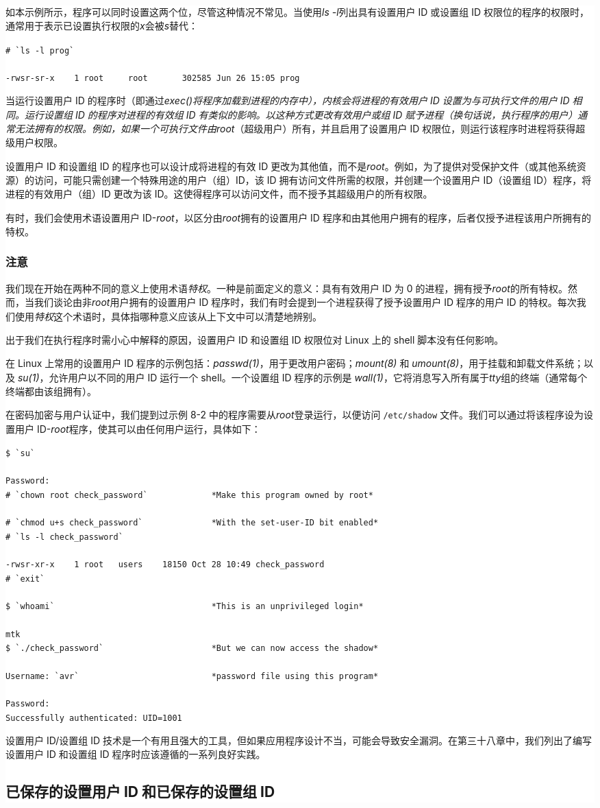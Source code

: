 如本示例所示，程序可以同时设置这两个位，尽管这种情况不常见。当使用*ls -l*列出具有设置用户 ID 或设置组 ID 权限位的程序的权限时，通常用于表示已设置执行权限的*x*会被*s*替代：

```
# `ls -l prog`

-rwsr-sr-x    1 root     root       302585 Jun 26 15:05 prog
```

当运行设置用户 ID 的程序时（即通过*exec()*将程序加载到进程的内存中），内核会将进程的有效用户 ID 设置为与可执行文件的用户 ID 相同。运行设置组 ID 的程序对进程的有效组 ID 有类似的影响。以这种方式更改有效用户或组 ID 赋予进程（换句话说，执行程序的用户）通常无法拥有的权限。例如，如果一个可执行文件由*root*（超级用户）所有，并且启用了设置用户 ID 权限位，则运行该程序时进程将获得超级用户权限。

设置用户 ID 和设置组 ID 的程序也可以设计成将进程的有效 ID 更改为其他值，而不是*root*。例如，为了提供对受保护文件（或其他系统资源）的访问，可能只需创建一个特殊用途的用户（组）ID，该 ID 拥有访问文件所需的权限，并创建一个设置用户 ID（设置组 ID）程序，将进程的有效用户（组）ID 更改为该 ID。这使得程序可以访问文件，而不授予其超级用户的所有权限。

有时，我们会使用术语设置用户 ID-*root*，以区分由*root*拥有的设置用户 ID 程序和由其他用户拥有的程序，后者仅授予进程该用户所拥有的特权。

### 注意

我们现在开始在两种不同的意义上使用术语*特权*。一种是前面定义的意义：具有有效用户 ID 为 0 的进程，拥有授予*root*的所有特权。然而，当我们谈论由非*root*用户拥有的设置用户 ID 程序时，我们有时会提到一个进程获得了授予设置用户 ID 程序的用户 ID 的特权。每次我们使用*特权*这个术语时，具体指哪种意义应该从上下文中可以清楚地辨别。

出于我们在执行程序时需小心中解释的原因，设置用户 ID 和设置组 ID 权限位对 Linux 上的 shell 脚本没有任何影响。

在 Linux 上常用的设置用户 ID 程序的示例包括：*passwd(1)*，用于更改用户密码；*mount(8)* 和 *umount(8)*，用于挂载和卸载文件系统；以及 *su(1)*，允许用户以不同的用户 ID 运行一个 shell。一个设置组 ID 程序的示例是 *wall(1)*，它将消息写入所有属于*tty*组的终端（通常每个终端都由该组拥有）。

在密码加密与用户认证中，我们提到过示例 8-2 中的程序需要从*root*登录运行，以便访问 `/etc/shadow` 文件。我们可以通过将该程序设为设置用户 ID-*root*程序，使其可以由任何用户运行，具体如下：

```
$ `su`

Password:
# `chown root check_password`             *Make this program owned by root*

# `chmod u+s check_password`              *With the set-user-ID bit enabled*
# `ls -l check_password`

-rwsr-xr-x    1 root   users    18150 Oct 28 10:49 check_password
# `exit`

$ `whoami`                                *This is an unprivileged login*

mtk
$ `./check_password`                      *But we can now access the shadow*

Username: `avr`                           *password file using this program*

Password:
Successfully authenticated: UID=1001
```

设置用户 ID/设置组 ID 技术是一个有用且强大的工具，但如果应用程序设计不当，可能会导致安全漏洞。在第三十八章中，我们列出了编写设置用户 ID 和设置组 ID 程序时应该遵循的一系列良好实践。

## 已保存的设置用户 ID 和已保存的设置组 ID
